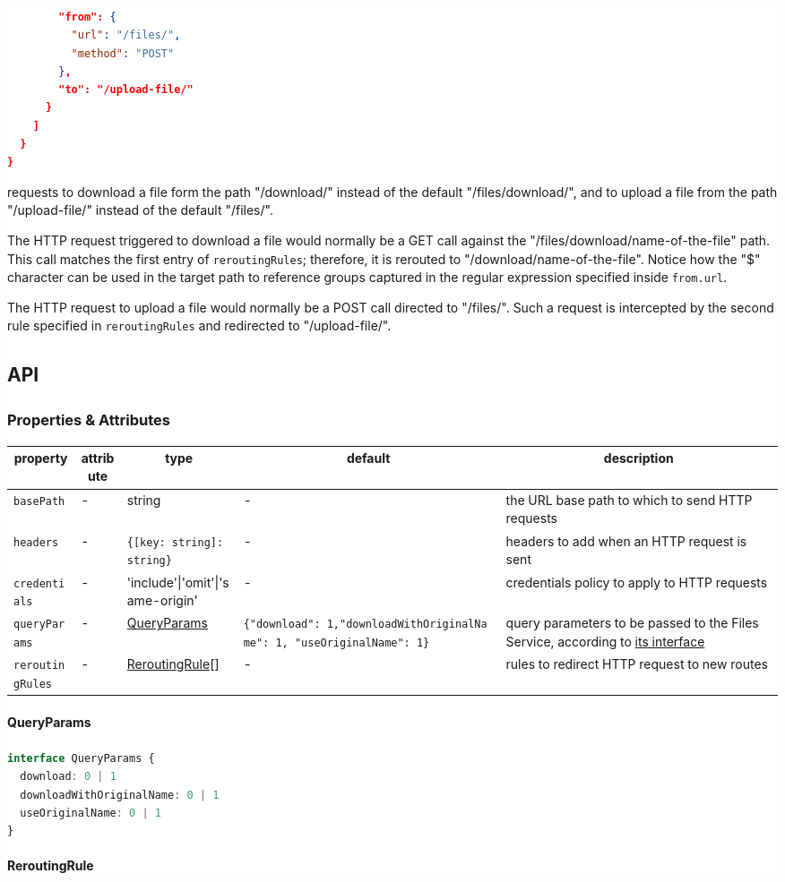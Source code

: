 ```json
        "from": {
          "url": "/files/",
          "method": "POST"
        },
        "to": "/upload-file/"
      }
    ]
  }
}
```

requests to download a file form the path "/download/" instead of the default "/files/download/", and to upload a file from the path "/upload-file/" instead of the default "/files/".

The HTTP request triggered to download a file would normally be a GET call against the "/files/download/name-of-the-file" path.
This call matches the first entry of `reroutingRules`; therefore, it is rerouted to "/download/name-of-the-file".
Notice how the "$" character can be used in the target path to reference groups captured in the regular expression specified inside `from.url`.

The HTTP request to upload a file would normally be a POST call directed to "/files/". Such a request is intercepted by the second rule specified in `reroutingRules` and redirected to "/upload-file/".


## API

### Properties & Attributes

| property         | attribute | type                               | default                                                               | description                                                                                     |
| ---------------- | --------- |------------------------------------|-----------------------------------------------------------------------|-------------------------------------------------------------------------------------------------|
| `basePath`       | -         | string                             | -                                                                     | the URL base path to which to send HTTP requests                                                |
| `headers`        | -         | `{[key: string]: string}`          | -                                                                     | headers to add when an HTTP request is sent                                                     |
| `credentials`    | -         | 'include'\|'omit'\|'same-origin'   | -                                                                     | credentials policy to apply to HTTP requests                                                    |
| `queryParams`    | -         | [QueryParams](#queryparams)        | `{"download": 1,"downloadWithOriginalName": 1, "useOriginalName": 1}` | query parameters to be passed to the Files Service, according to [its interface][query-params]  |
| `reroutingRules` | -         | [ReroutingRule](#reroutingrule)[]  | -                                                                     | rules to redirect HTTP request to new routes                                                    |

#### QueryParams

```typescript
interface QueryParams {
  download: 0 | 1
  downloadWithOriginalName: 0 | 1
  useOriginalName: 0 | 1
}
```

#### ReroutingRule


[files-service]: /runtime_suite/files-service/configuration.mdx
[query-params]: /runtime_suite/files-service/usage.mdx#query-parameters
[micro-lc]: https://micro-lc.io/docs
[file-management]: /microfrontend-composer/back-kit/80_examples/10_file_management.md
[bk-pdf-viewer]: /microfrontend-composer/back-kit/60_components/480_pdf_viewer.md
[upload-file]: /microfrontend-composer/back-kit/70_events.md#upload-file
[uploaded-file]: /microfrontend-composer/back-kit/70_events.md#uploaded-file
[error]: /microfrontend-composer/back-kit/70_events.md#error
[download-file]: /microfrontend-composer/back-kit/70_events.md#download-file
[downloaded-file]: /microfrontend-composer/back-kit/70_events.md#downloaded-file
[delete-file]: /microfrontend-composer/back-kit/70_events.md#delete-file
[deleted-file]: /microfrontend-composer/back-kit/70_events.md#deleted-file
[fetch-files]: /microfrontend-composer/back-kit/70_events.md#fetch-files
[fetched-file]: /microfrontend-composer/back-kit/70_events.md#fetched-files
[success]: /microfrontend-composer/back-kit/70_events.md#success
[show-in-viewer]: /microfrontend-composer/back-kit/70_events.md#show-in-viewer